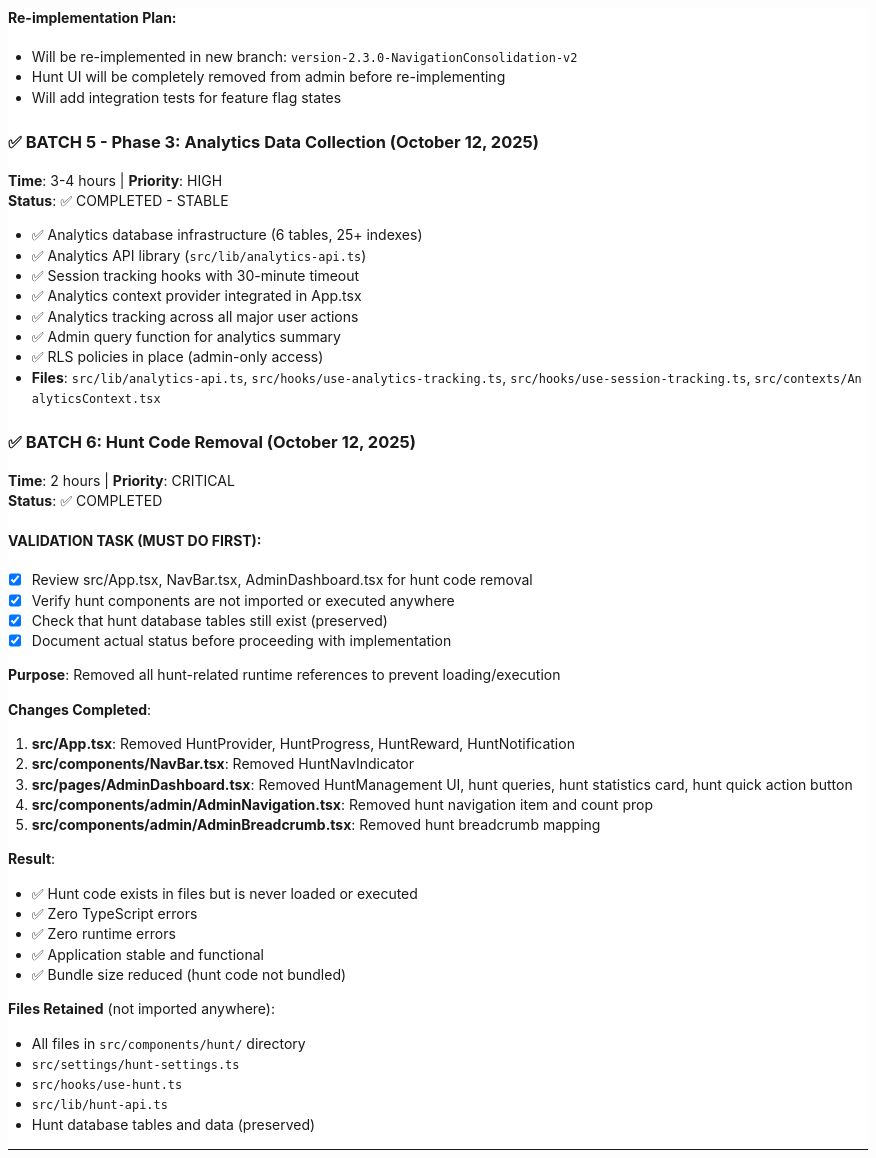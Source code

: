 #### Re-implementation Plan:
- Will be re-implemented in new branch: `version-2.3.0-NavigationConsolidation-v2`
- Hunt UI will be completely removed from admin before re-implementing
- Will add integration tests for feature flag states

### ✅ BATCH 5 - Phase 3: Analytics Data Collection (October 12, 2025)
**Time**: 3-4 hours | **Priority**: HIGH  
**Status**: ✅ COMPLETED - STABLE

- ✅ Analytics database infrastructure (6 tables, 25+ indexes)
- ✅ Analytics API library (`src/lib/analytics-api.ts`)
- ✅ Session tracking hooks with 30-minute timeout
- ✅ Analytics context provider integrated in App.tsx
- ✅ Analytics tracking across all major user actions
- ✅ Admin query function for analytics summary
- ✅ RLS policies in place (admin-only access)
- **Files**: `src/lib/analytics-api.ts`, `src/hooks/use-analytics-tracking.ts`, `src/hooks/use-session-tracking.ts`, `src/contexts/AnalyticsContext.tsx`

### ✅ BATCH 6: Hunt Code Removal (October 12, 2025)
**Time**: 2 hours | **Priority**: CRITICAL  
**Status**: ✅ COMPLETED

#### VALIDATION TASK (MUST DO FIRST):
- [x] Review src/App.tsx, NavBar.tsx, AdminDashboard.tsx for hunt code removal
- [x] Verify hunt components are not imported or executed anywhere
- [x] Check that hunt database tables still exist (preserved)
- [x] Document actual status before proceeding with implementation

**Purpose**: Removed all hunt-related runtime references to prevent loading/execution

**Changes Completed**:
1. **src/App.tsx**: Removed HuntProvider, HuntProgress, HuntReward, HuntNotification
2. **src/components/NavBar.tsx**: Removed HuntNavIndicator
3. **src/pages/AdminDashboard.tsx**: Removed HuntManagement UI, hunt queries, hunt statistics card, hunt quick action button
4. **src/components/admin/AdminNavigation.tsx**: Removed hunt navigation item and count prop
5. **src/components/admin/AdminBreadcrumb.tsx**: Removed hunt breadcrumb mapping

**Result**:
- ✅ Hunt code exists in files but is never loaded or executed
- ✅ Zero TypeScript errors
- ✅ Zero runtime errors
- ✅ Application stable and functional
- ✅ Bundle size reduced (hunt code not bundled)

**Files Retained** (not imported anywhere):
- All files in `src/components/hunt/` directory
- `src/settings/hunt-settings.ts`
- `src/hooks/use-hunt.ts`
- `src/lib/hunt-api.ts`
- Hunt database tables and data (preserved)

---